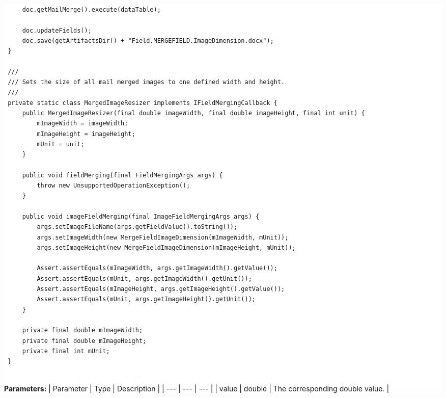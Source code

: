 ```
     doc.getMailMerge().execute(dataTable);

     doc.updateFields();
     doc.save(getArtifactsDir() + "Field.MERGEFIELD.ImageDimension.docx");
 }

 /// 
 /// Sets the size of all mail merged images to one defined width and height.
 /// 
 private static class MergedImageResizer implements IFieldMergingCallback {
     public MergedImageResizer(final double imageWidth, final double imageHeight, final int unit) {
         mImageWidth = imageWidth;
         mImageHeight = imageHeight;
         mUnit = unit;
     }

     public void fieldMerging(final FieldMergingArgs args) {
         throw new UnsupportedOperationException();
     }

     public void imageFieldMerging(final ImageFieldMergingArgs args) {
         args.setImageFileName(args.getFieldValue().toString());
         args.setImageWidth(new MergeFieldImageDimension(mImageWidth, mUnit));
         args.setImageHeight(new MergeFieldImageDimension(mImageHeight, mUnit));

         Assert.assertEquals(mImageWidth, args.getImageWidth().getValue());
         Assert.assertEquals(mUnit, args.getImageWidth().getUnit());
         Assert.assertEquals(mImageHeight, args.getImageHeight().getValue());
         Assert.assertEquals(mUnit, args.getImageHeight().getUnit());
     }

     private final double mImageWidth;
     private final double mImageHeight;
     private final int mUnit;
 }
 
```

**Parameters:**
| Parameter | Type | Description |
| --- | --- | --- |
| value | double | The corresponding  double  value. |

